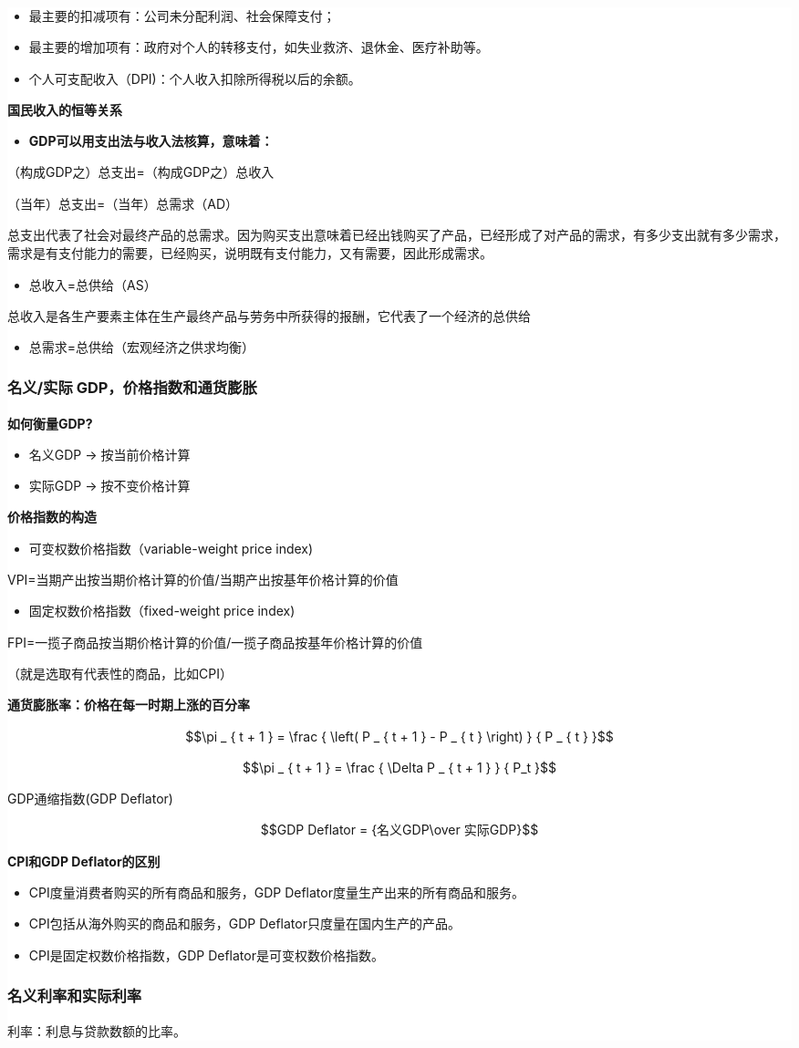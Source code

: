 * 最主要的扣减项有：公司未分配利润、社会保障支付；

* 最主要的增加项有：政府对个人的转移支付，如失业救济、退休金、医疗补助等。

* 个人可支配收入（DPI)：个人收入扣除所得税以后的余额。

**国民收入的恒等关系**

* **GDP可以用支出法与收入法核算，意味着：**

（构成GDP之）总支出=（构成GDP之）总收入

（当年）总支出=（当年）总需求（AD）

总支出代表了社会对最终产品的总需求。因为购买支出意味着已经出钱购买了产品，已经形成了对产品的需求，有多少支出就有多少需求，需求是有支付能力的需要，已经购买，说明既有支付能力，又有需要，因此形成需求。

* 总收入=总供给（AS）

总收入是各生产要素主体在生产最终产品与劳务中所获得的报酬，它代表了一个经济的总供给

* 总需求=总供给（宏观经济之供求均衡）

### 名义/实际 GDP，价格指数和通货膨胀

**如何衡量GDP?**

* 名义GDP → 按当前价格计算

* 实际GDP → 按不变价格计算

**价格指数的构造**

* 可变权数价格指数（variable-weight price index)

VPI=当期产出按当期价格计算的价值/当期产出按基年价格计算的价值

* 固定权数价格指数（fixed-weight price index)

FPI=一揽子商品按当期价格计算的价值/一揽子商品按基年价格计算的价值

（就是选取有代表性的商品，比如CPI）

**通货膨胀率：价格在每一时期上涨的百分率**

$$\pi _ { t + 1 } = \frac { \left( P _ { t + 1 } - P _ { t } \right) } { P _ { t } }$$

$$\pi _ { t + 1 } = \frac { \Delta P _ { t + 1 } } { P_t }$$


GDP通缩指数(GDP Deflator)

$$GDP Deflator = {名义GDP\over 实际GDP}$$


**CPI和GDP Deflator的区别**

*  CPI度量消费者购买的所有商品和服务，GDP Deflator度量生产出来的所有商品和服务。

*  CPI包括从海外购买的商品和服务，GDP Deflator只度量在国内生产的产品。

*  CPI是固定权数价格指数，GDP Deflator是可变权数价格指数。

### 名义利率和实际利率

利率：利息与贷款数额的比率。
